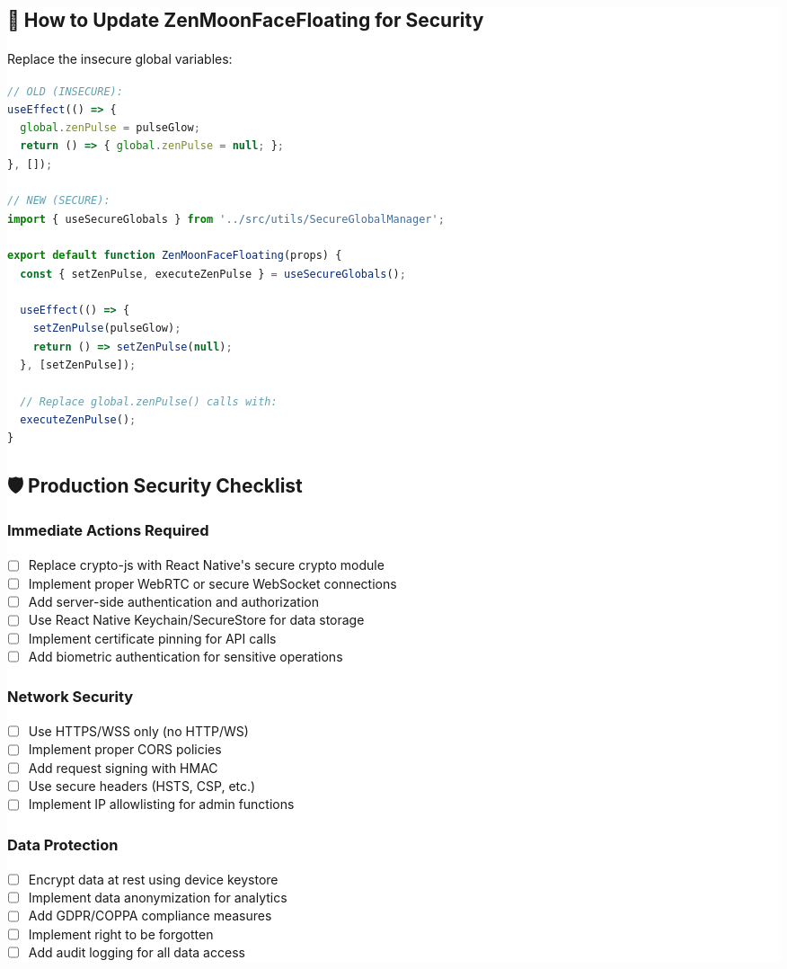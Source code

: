 ## 🔄 How to Update ZenMoonFaceFloating for Security

Replace the insecure global variables:

```jsx
// OLD (INSECURE):
useEffect(() => {
  global.zenPulse = pulseGlow;
  return () => { global.zenPulse = null; };
}, []);

// NEW (SECURE):
import { useSecureGlobals } from '../src/utils/SecureGlobalManager';

export default function ZenMoonFaceFloating(props) {
  const { setZenPulse, executeZenPulse } = useSecureGlobals();
  
  useEffect(() => {
    setZenPulse(pulseGlow);
    return () => setZenPulse(null);
  }, [setZenPulse]);

  // Replace global.zenPulse() calls with:
  executeZenPulse();
}
```

## 🛡️ Production Security Checklist

### Immediate Actions Required

- [ ] Replace crypto-js with React Native's secure crypto module
- [ ] Implement proper WebRTC or secure WebSocket connections
- [ ] Add server-side authentication and authorization
- [ ] Use React Native Keychain/SecureStore for data storage
- [ ] Implement certificate pinning for API calls
- [ ] Add biometric authentication for sensitive operations

### Network Security

- [ ] Use HTTPS/WSS only (no HTTP/WS)
- [ ] Implement proper CORS policies
- [ ] Add request signing with HMAC
- [ ] Use secure headers (HSTS, CSP, etc.)
- [ ] Implement IP allowlisting for admin functions

### Data Protection

- [ ] Encrypt data at rest using device keystore
- [ ] Implement data anonymization for analytics
- [ ] Add GDPR/COPPA compliance measures
- [ ] Implement right to be forgotten
- [ ] Add audit logging for all data access
